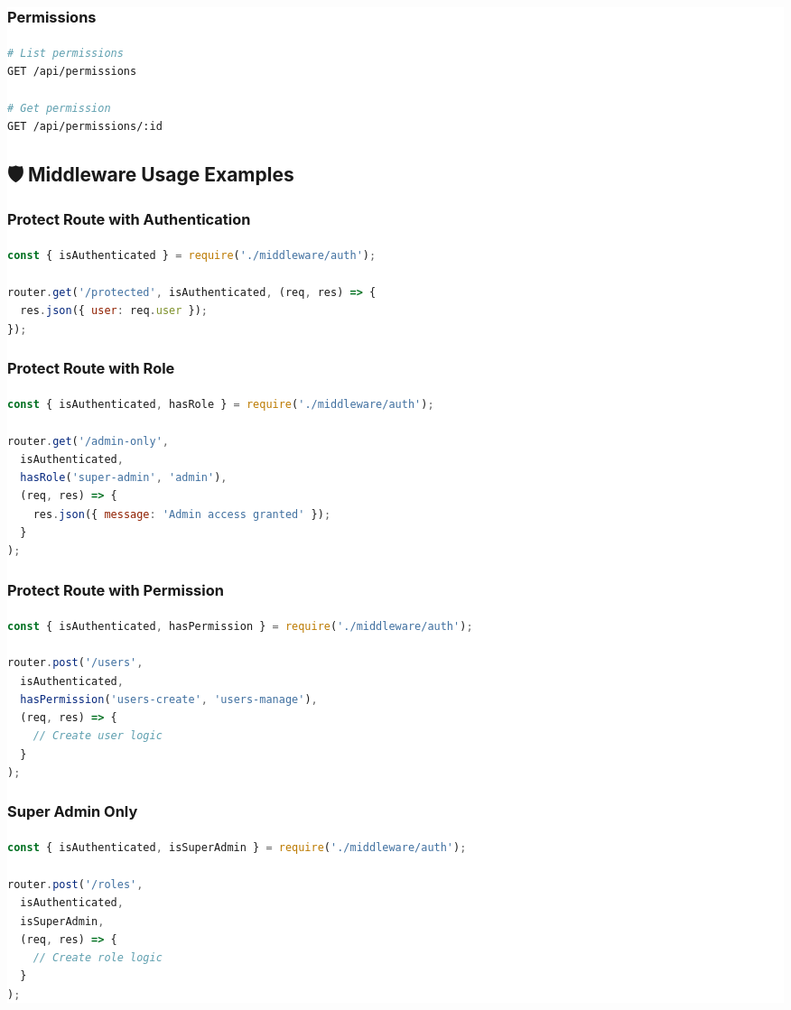 ### Permissions
```bash
# List permissions
GET /api/permissions

# Get permission
GET /api/permissions/:id
```

## 🛡️ Middleware Usage Examples

### Protect Route with Authentication
```javascript
const { isAuthenticated } = require('./middleware/auth');

router.get('/protected', isAuthenticated, (req, res) => {
  res.json({ user: req.user });
});
```

### Protect Route with Role
```javascript
const { isAuthenticated, hasRole } = require('./middleware/auth');

router.get('/admin-only', 
  isAuthenticated, 
  hasRole('super-admin', 'admin'), 
  (req, res) => {
    res.json({ message: 'Admin access granted' });
  }
);
```

### Protect Route with Permission
```javascript
const { isAuthenticated, hasPermission } = require('./middleware/auth');

router.post('/users', 
  isAuthenticated, 
  hasPermission('users-create', 'users-manage'), 
  (req, res) => {
    // Create user logic
  }
);
```

### Super Admin Only
```javascript
const { isAuthenticated, isSuperAdmin } = require('./middleware/auth');

router.post('/roles', 
  isAuthenticated, 
  isSuperAdmin, 
  (req, res) => {
    // Create role logic
  }
);
```
